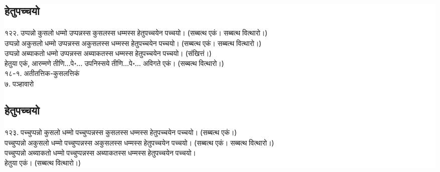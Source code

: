 
## हेतुपच्चयो

१२२. उप्पन्नो कुसलो धम्मो उप्पन्नस्स कुसलस्स धम्मस्स हेतुपच्चयेन पच्चयो। (सब्बत्थ एकं। सब्बत्थ वित्थारो।)  
उप्पन्नो अकुसलो धम्मो उप्पन्नस्स अकुसलस्स धम्मस्स हेतुपच्चयेन पच्चयो। (सब्बत्थ एकं। सब्बत्थ वित्थारो।)  
उप्पन्नो अब्याकतो धम्मो उप्पन्नस्स अब्याकतस्स धम्मस्स हेतुपच्चयेन पच्चयो। (संखित्तं।)  
हेतुया एकं, आरम्मणे तीणि…पे॰… उपनिस्सये तीणि…पे॰… अविगते एकं। (सब्बत्थ वित्थारो।)  
१८-१. अतीतत्तिक-कुसलत्तिकं  
७. पञ्हावारो  


## हेतुपच्चयो

१२३. पच्चुप्पन्नो कुसलो धम्मो पच्चुप्पन्नस्स कुसलस्स धम्मस्स हेतुपच्चयेन पच्चयो। (सब्बत्थ एकं।)  
पच्चुप्पन्नो अकुसलो धम्मो पच्चुप्पन्नस्स अकुसलस्स धम्मस्स हेतुपच्चयेन पच्चयो। (सब्बत्थ एकं। सब्बत्थ वित्थारो।)  
पच्चुप्पन्नो अब्याकतो धम्मो पच्चुप्पन्नस्स अब्याकतस्स धम्मस्स हेतुपच्चयेन पच्चयो।  
हेतुया एकं। (सब्बत्थ वित्थारो।)  
